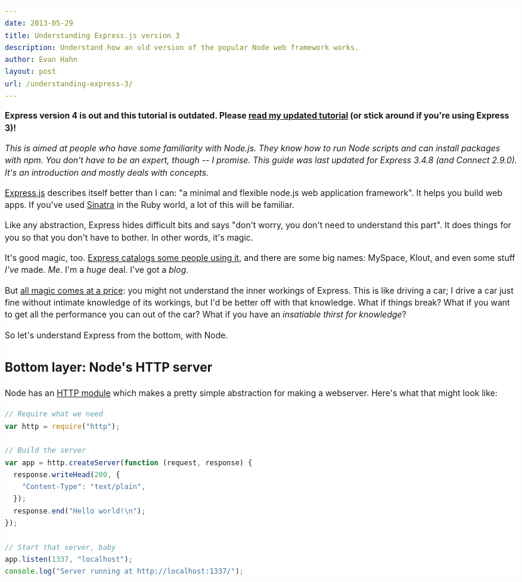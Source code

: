 ```yaml
---
date: 2013-05-29
title: Understanding Express.js version 3
description: Understand how an old version of the popular Node web framework works.
author: Evan Hahn
layout: post
url: /understanding-express-3/
---
```


**Express version 4 is out and this tutorial is outdated. Please [read my updated tutorial](/understanding-express/) (or stick around if you're using Express 3)!**

_This is aimed at people who have some familiarity with Node.js. They know how to run Node scripts and can install packages with npm. You don't have to be an expert, though -- I promise. This guide was last updated for Express 3.4.8 (and Connect 2.9.0). It's an introduction and mostly deals with concepts._

[Express.js](https://expressjs.com/) describes itself better than I can: "a minimal and flexible node.js web application framework". It helps you build web apps. If you've used [Sinatra](https://sinatrarb.com/) in the Ruby world, a lot of this will be familiar.

Like any abstraction, Express hides difficult bits and says "don't worry, you don't need to understand this part". It does things for you so that you don't have to bother. In other words, it's magic.

It's good magic, too. [Express catalogs some people using it](https://expressjs.com/resources/applications.html), and there are some big names: MySpace, Klout, and even some stuff _I've_ made. _Me_. I'm a _huge_ deal. I've got a _blog_.

But [all magic comes at a price](http://shapeshed.com/all-magic-comes-with-a-price/): you might not understand the inner workings of Express. This is like driving a car; I drive a car just fine without intimate knowledge of its workings, but I'd be better off with that knowledge. What if things break? What if you want to get all the performance you can out of the car? What if you have an _insatiable thirst for knowledge_?

So let's understand Express from the bottom, with Node.

## Bottom layer: Node's HTTP server

Node has an [HTTP module](http://nodejs.org/api/http.html) which makes a pretty simple abstraction for making a webserver. Here's what that might look like:

```javascript
// Require what we need
var http = require("http");

// Build the server
var app = http.createServer(function (request, response) {
  response.writeHead(200, {
    "Content-Type": "text/plain",
  });
  response.end("Hello world!\n");
});

// Start that server, baby
app.listen(1337, "localhost");
console.log("Server running at http://localhost:1337/");
```
